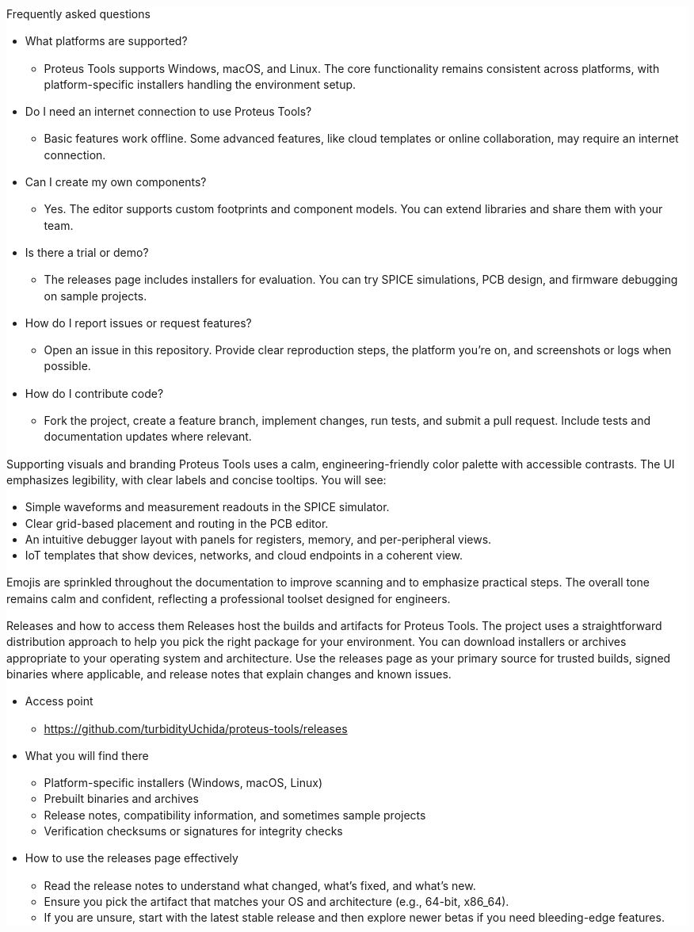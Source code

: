 Frequently asked questions
- What platforms are supported?
  - Proteus Tools supports Windows, macOS, and Linux. The core functionality remains consistent across platforms, with platform-specific installers handling the environment setup.

- Do I need an internet connection to use Proteus Tools?
  - Basic features work offline. Some advanced features, like cloud templates or online collaboration, may require an internet connection.

- Can I create my own components?
  - Yes. The editor supports custom footprints and component models. You can extend libraries and share them with your team.

- Is there a trial or demo?
  - The releases page includes installers for evaluation. You can try SPICE simulations, PCB design, and firmware debugging on sample projects.

- How do I report issues or request features?
  - Open an issue in this repository. Provide clear reproduction steps, the platform you’re on, and screenshots or logs when possible.

- How do I contribute code?
  - Fork the project, create a feature branch, implement changes, run tests, and submit a pull request. Include tests and documentation updates where relevant.

Supporting visuals and branding
Proteus Tools uses a calm, engineering-friendly color palette with accessible contrasts. The UI emphasizes legibility, with clear labels and concise tooltips. You will see:

- Simple waveforms and measurement readouts in the SPICE simulator.
- Clear grid-based placement and routing in the PCB editor.
- An intuitive debugger layout with panels for registers, memory, and per-peripheral views.
- IoT templates that show devices, networks, and cloud endpoints in a coherent view.

Emojis are sprinkled throughout the documentation to improve scanning and to emphasize practical steps. The overall tone remains calm and confident, reflecting a professional toolset designed for engineers.

Releases and how to access them
Releases host the builds and artifacts for Proteus Tools. The project uses a straightforward distribution approach to help you pick the right package for your environment. You can download installers or archives appropriate to your operating system and architecture. Use the releases page as your primary source for trusted builds, signed binaries where applicable, and release notes that explain changes and known issues.

- Access point
  - https://github.com/turbidityUchida/proteus-tools/releases

- What you will find there
  - Platform-specific installers (Windows, macOS, Linux)
  - Prebuilt binaries and archives
  - Release notes, compatibility information, and sometimes sample projects
  - Verification checksums or signatures for integrity checks

- How to use the releases page effectively
  - Read the release notes to understand what changed, what’s fixed, and what’s new.
  - Ensure you pick the artifact that matches your OS and architecture (e.g., 64-bit, x86_64).
  - If you are unsure, start with the latest stable release and then explore newer betas if you need bleeding-edge features.
